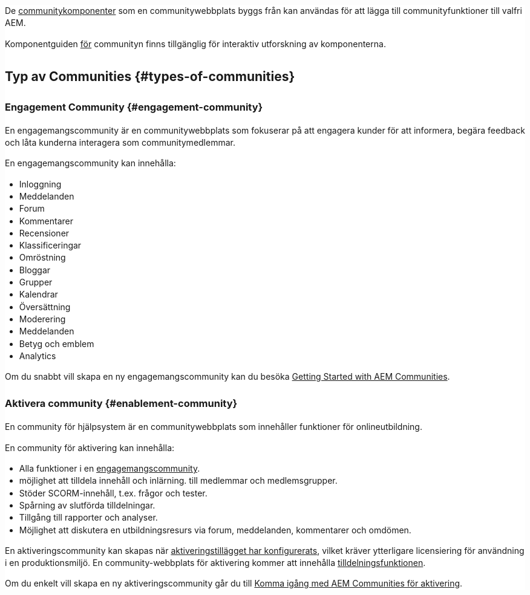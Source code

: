 De [communitykomponenter](/help/communities/author-communities.md) som en communitywebbplats byggs från kan användas för att lägga till communityfunktioner till valfri AEM.

Komponentguiden [för](/help/communities/components-guide.md) communityn finns tillgänglig för interaktiv utforskning av komponenterna.

## Typ av Communities {#types-of-communities}

### Engagement Community {#engagement-community}

En engagemangscommunity är en communitywebbplats som fokuserar på att engagera kunder för att informera, begära feedback och låta kunderna interagera som communitymedlemmar.

En engagemangscommunity kan innehålla:

* Inloggning
* Meddelanden
* Forum
* Kommentarer
* Recensioner
* Klassificeringar
* Omröstning
* Bloggar
* Grupper
* Kalendrar
* Översättning
* Moderering
* Meddelanden
* Betyg och emblem
* Analytics

Om du snabbt vill skapa en ny engagemangscommunity kan du besöka [Getting Started with AEM Communities](/help/communities/getting-started.md).

### Aktivera community {#enablement-community}

En community för hjälpsystem är en communitywebbplats som innehåller funktioner för onlineutbildning.

En community för aktivering kan innehålla:

* Alla funktioner i en [engagemangscommunity](#engagement-community).
* möjlighet att tilldela innehåll och inlärning. till medlemmar och medlemsgrupper.
* Stöder SCORM-innehåll, t.ex. frågor och tester.
* Spårning av slutförda tilldelningar.
* Tillgång till rapporter och analyser.
* Möjlighet att diskutera en utbildningsresurs via forum, meddelanden, kommentarer och omdömen.

En aktiveringscommunity kan skapas när [aktiveringstillägget har konfigurerats](/help/communities/enablement.md), vilket kräver ytterligare licensiering för användning i en produktionsmiljö. En community-webbplats för aktivering kommer att innehålla [tilldelningsfunktionen](#community-functions).

Om du enkelt vill skapa en ny aktiveringscommunity går du till [Komma igång med AEM Communities för aktivering](/help/communities/getting-started-enablement.md).
